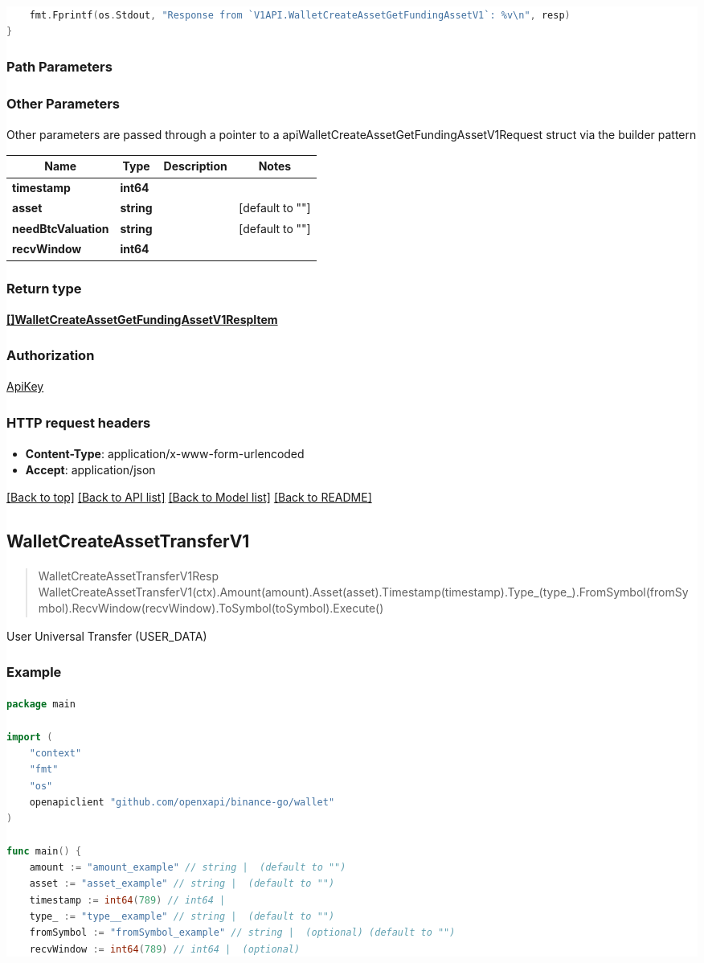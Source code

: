 ```go
	fmt.Fprintf(os.Stdout, "Response from `V1API.WalletCreateAssetGetFundingAssetV1`: %v\n", resp)
}
```

### Path Parameters



### Other Parameters

Other parameters are passed through a pointer to a apiWalletCreateAssetGetFundingAssetV1Request struct via the builder pattern


Name | Type | Description  | Notes
------------- | ------------- | ------------- | -------------
 **timestamp** | **int64** |  | 
 **asset** | **string** |  | [default to &quot;&quot;]
 **needBtcValuation** | **string** |  | [default to &quot;&quot;]
 **recvWindow** | **int64** |  | 

### Return type

[**[]WalletCreateAssetGetFundingAssetV1RespItem**](WalletCreateAssetGetFundingAssetV1RespItem.md)

### Authorization

[ApiKey](../README.md#ApiKey)

### HTTP request headers

- **Content-Type**: application/x-www-form-urlencoded
- **Accept**: application/json

[[Back to top]](#) [[Back to API list]](../README.md#documentation-for-api-endpoints)
[[Back to Model list]](../README.md#documentation-for-models)
[[Back to README]](../README.md)


## WalletCreateAssetTransferV1

> WalletCreateAssetTransferV1Resp WalletCreateAssetTransferV1(ctx).Amount(amount).Asset(asset).Timestamp(timestamp).Type_(type_).FromSymbol(fromSymbol).RecvWindow(recvWindow).ToSymbol(toSymbol).Execute()

User Universal Transfer (USER_DATA)



### Example

```go
package main

import (
	"context"
	"fmt"
	"os"
	openapiclient "github.com/openxapi/binance-go/wallet"
)

func main() {
	amount := "amount_example" // string |  (default to "")
	asset := "asset_example" // string |  (default to "")
	timestamp := int64(789) // int64 | 
	type_ := "type__example" // string |  (default to "")
	fromSymbol := "fromSymbol_example" // string |  (optional) (default to "")
	recvWindow := int64(789) // int64 |  (optional)
```